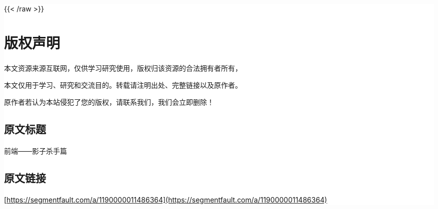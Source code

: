                 
{{< /raw >}}

# 版权声明
本文资源来源互联网，仅供学习研究使用，版权归该资源的合法拥有者所有，

本文仅用于学习、研究和交流目的。转载请注明出处、完整链接以及原作者。

原作者若认为本站侵犯了您的版权，请联系我们，我们会立即删除！

## 原文标题
前端——影子杀手篇

## 原文链接
[https://segmentfault.com/a/1190000011486364](https://segmentfault.com/a/1190000011486364)


